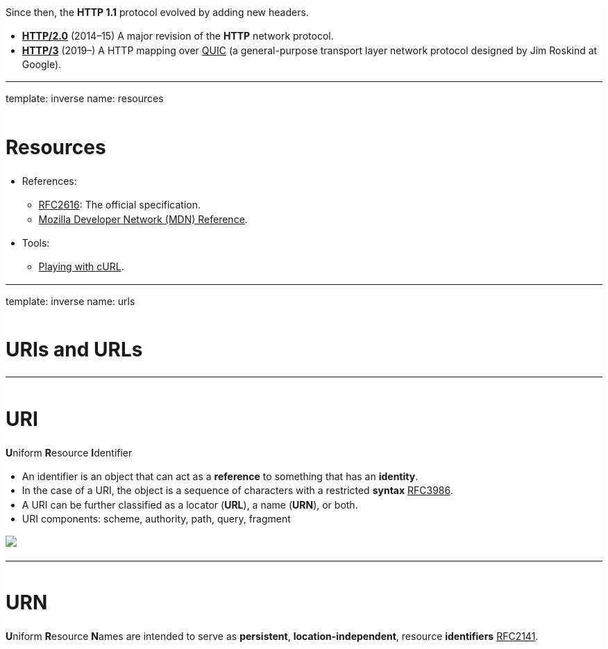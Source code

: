 Since then, the **HTTP 1.1** protocol evolved by adding new headers.

* [**HTTP/2.0**](https://developer.mozilla.org/en-US/docs/Glossary/HTTP_2) (2014&ndash;15) A major revision of the **HTTP** network protocol.
* [**HTTP/3**](https://developer.mozilla.org/en-US/docs/Glossary/HTTP_3) (2019&ndash;) A HTTP mapping over [QUIC](https://developer.mozilla.org/en-US/docs/Glossary/QUIC) (a general-purpose transport layer network protocol designed by Jim Roskind at Google).

---

template: inverse
name: resources

# Resources

- References:
  - [RFC2616](https://datatracker.ietf.org/doc/html/rfc2616): The official specification.
  - [Mozilla Developer Network (MDN) Reference](https://developer.mozilla.org/en-US/docs/Web/HTTP).

- Tools:
  - [Playing with cURL](https://reqbin.com/curl).

---

template: inverse
name: urls

# URIs and URLs

---

# URI

**U**niform **R**esource **I**dentifier

* An identifier is an object that can act as a **reference** to something that has an **identity**.
* In the case of a URI, the object is a sequence of characters with a restricted **syntax** [RFC3986](http://tools.ietf.org/html/rfc3986).
* A URI can be further classified as a locator (**URL**), a name (**URN**), or both.
* URI components: scheme, authority, path, query, fragment

![](assets/http/uri.png)

---

# URN

**U**niform **R**esource **N**ames are intended to serve as **persistent**, **location-independent**,
resource **identifiers** [RFC2141](http://tools.ietf.org/html/rfc2141).
